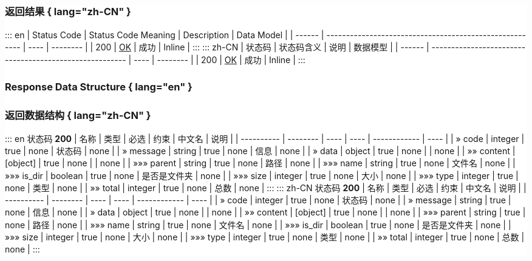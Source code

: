 ### 返回结果 { lang="zh-CN" }

::: en
| Status Code | Status Code Meaning | Description | Data Model |
| ------ | ------------------------------------------------------- | ---- | -------- |
| 200 | [OK](https://tools.ietf.org/html/rfc7231#section-6.3.1) | 成功 | Inline |
:::
::: zh-CN
| 状态码 | 状态码含义 | 说明 | 数据模型 |
| ------ | ------------------------------------------------------- | ---- | -------- |
| 200 | [OK](https://tools.ietf.org/html/rfc7231#section-6.3.1) | 成功 | Inline |
:::

### Response Data Structure { lang="en" }

### 返回数据结构 { lang="zh-CN" }

::: en
状态码 **200**
| 名称 | 类型 | 必选 | 约束 | 中文名 | 说明 |
| ---------- | -------- | ---- | ---- | ------------ | ---- |
| » code | integer | true | none | 状态码 | none |
| » message | string | true | none | 信息 | none |
| » data | object | true | none | | none |
| »» content | [object] | true | none | | none |
| »»» parent | string | true | none | 路径 | none |
| »»» name | string | true | none | 文件名 | none |
| »»» is_dir | boolean | true | none | 是否是文件夹 | none |
| »»» size | integer | true | none | 大小 | none |
| »»» type | integer | true | none | 类型 | none |
| »» total | integer | true | none | 总数 | none |
:::
::: zh-CN
状态码 **200**
| 名称 | 类型 | 必选 | 约束 | 中文名 | 说明 |
| ---------- | -------- | ---- | ---- | ------------ | ---- |
| » code | integer | true | none | 状态码 | none |
| » message | string | true | none | 信息 | none |
| » data | object | true | none | | none |
| »» content | [object] | true | none | | none |
| »»» parent | string | true | none | 路径 | none |
| »»» name | string | true | none | 文件名 | none |
| »»» is_dir | boolean | true | none | 是否是文件夹 | none |
| »»» size | integer | true | none | 大小 | none |
| »»» type | integer | true | none | 类型 | none |
| »» total | integer | true | none | 总数 | none |
:::

